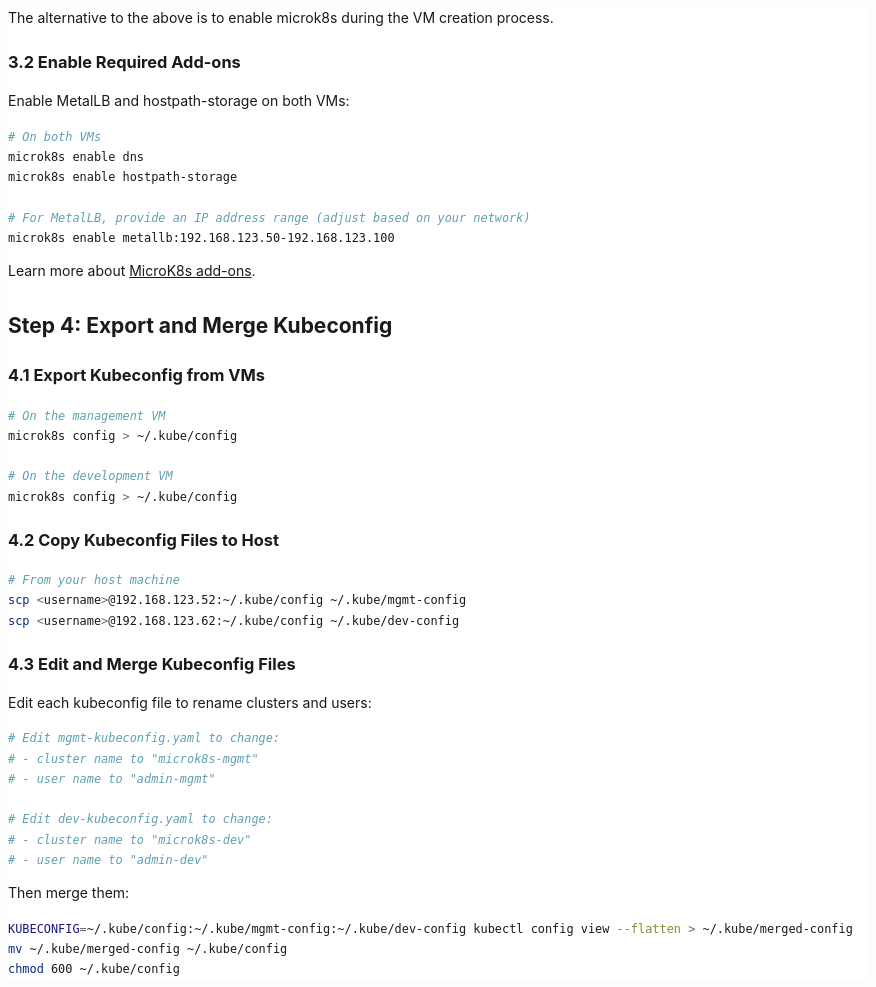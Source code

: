 The alternative to the above is to enable microk8s during the VM creation process.

### 3.2 Enable Required Add-ons

Enable MetalLB and hostpath-storage on both VMs:

```bash
# On both VMs
microk8s enable dns
microk8s enable hostpath-storage

# For MetalLB, provide an IP address range (adjust based on your network)
microk8s enable metallb:192.168.123.50-192.168.123.100
```

Learn more about [MicroK8s add-ons](https://microk8s.io/docs/addons).

## Step 4: Export and Merge Kubeconfig

### 4.1 Export Kubeconfig from VMs

```bash
# On the management VM
microk8s config > ~/.kube/config

# On the development VM
microk8s config > ~/.kube/config
```

### 4.2 Copy Kubeconfig Files to Host

```bash
# From your host machine
scp <username>@192.168.123.52:~/.kube/config ~/.kube/mgmt-config
scp <username>@192.168.123.62:~/.kube/config ~/.kube/dev-config
```

### 4.3 Edit and Merge Kubeconfig Files

Edit each kubeconfig file to rename clusters and users:

```bash
# Edit mgmt-kubeconfig.yaml to change:
# - cluster name to "microk8s-mgmt" 
# - user name to "admin-mgmt"

# Edit dev-kubeconfig.yaml to change:
# - cluster name to "microk8s-dev"
# - user name to "admin-dev"
```

Then merge them:

```bash
KUBECONFIG=~/.kube/config:~/.kube/mgmt-config:~/.kube/dev-config kubectl config view --flatten > ~/.kube/merged-config
mv ~/.kube/merged-config ~/.kube/config
chmod 600 ~/.kube/config
```

